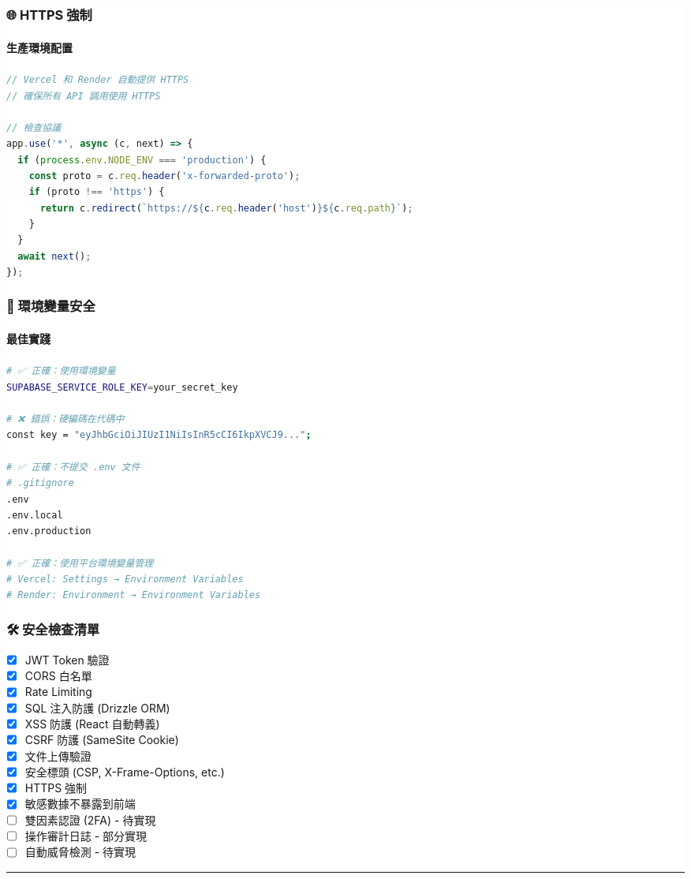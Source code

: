 ### 🌐 HTTPS 強制

#### 生產環境配置
```javascript
// Vercel 和 Render 自動提供 HTTPS
// 確保所有 API 調用使用 HTTPS

// 檢查協議
app.use('*', async (c, next) => {
  if (process.env.NODE_ENV === 'production') {
    const proto = c.req.header('x-forwarded-proto');
    if (proto !== 'https') {
      return c.redirect(`https://${c.req.header('host')}${c.req.path}`);
    }
  }
  await next();
});
```

### 🔑 環境變量安全

#### 最佳實踐
```bash
# ✅ 正確：使用環境變量
SUPABASE_SERVICE_ROLE_KEY=your_secret_key

# ❌ 錯誤：硬編碼在代碼中
const key = "eyJhbGciOiJIUzI1NiIsInR5cCI6IkpXVCJ9...";

# ✅ 正確：不提交 .env 文件
# .gitignore
.env
.env.local
.env.production

# ✅ 正確：使用平台環境變量管理
# Vercel: Settings → Environment Variables
# Render: Environment → Environment Variables
```

### 🛠️ 安全檢查清單

- [x] JWT Token 驗證
- [x] CORS 白名單
- [x] Rate Limiting
- [x] SQL 注入防護 (Drizzle ORM)
- [x] XSS 防護 (React 自動轉義)
- [x] CSRF 防護 (SameSite Cookie)
- [x] 文件上傳驗證
- [x] 安全標頭 (CSP, X-Frame-Options, etc.)
- [x] HTTPS 強制
- [x] 敏感數據不暴露到前端
- [ ] 雙因素認證 (2FA) - 待實現
- [ ] 操作審計日誌 - 部分實現
- [ ] 自動威脅檢測 - 待實現

---